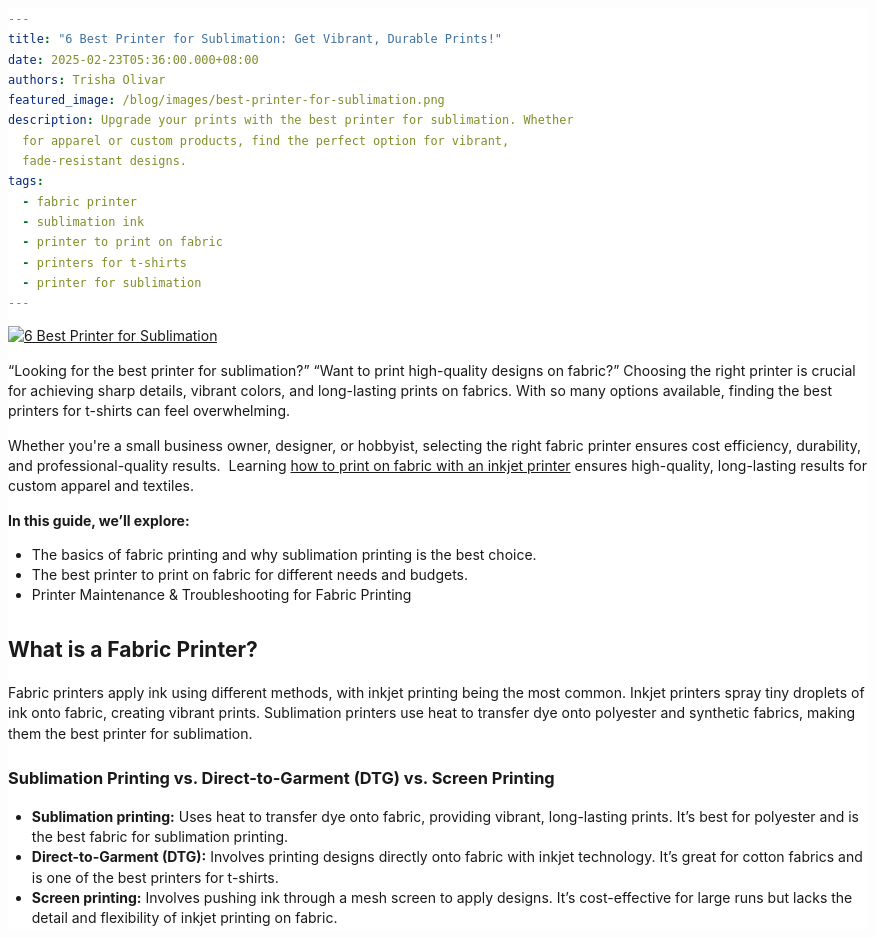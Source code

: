 ```yaml
---
title: "6 Best Printer for Sublimation: Get Vibrant, Durable Prints!"
date: 2025-02-23T05:36:00.000+08:00
authors: Trisha Olivar
featured_image: /blog/images/best-printer-for-sublimation.png
description: Upgrade your prints with the best printer for sublimation. Whether
  for apparel or custom products, find the perfect option for vibrant,
  fade-resistant designs.
tags:
  - fabric printer
  - sublimation ink
  - printer to print on fabric
  - printers for t-shirts
  - printer for sublimation
---
```

[![6 Best Printer for Sublimation](/blog/images/best-printer-for-sublimation.png "6 Best Printer for Sublimation: Get Vibrant, Durable Prints!")](/blog/images/best-printer-for-sublimation.png)

“Looking for the best printer for sublimation?” “Want to print high-quality designs on fabric?” Choosing the right printer is crucial for achieving sharp details, vibrant colors, and long-lasting prints on fabrics. With so many options available, finding the best printers for t-shirts can feel overwhelming.

Whether you're a small business owner, designer, or hobbyist, selecting the right fabric printer ensures cost efficiency, durability, and professional-quality results.  Learning [how to print on fabric with an inkjet printer](https://www.compandsave.com/blog/posts/how-to-print-on-fabric-with-inkjet-printer.html) ensures high-quality, long-lasting results for custom apparel and textiles.

**In this guide, we’ll explore:**

* The basics of fabric printing and why sublimation printing is the best choice.
* The best printer to print on fabric for different needs and budgets.
* Printer Maintenance & Troubleshooting for Fabric Printing

## **What is a Fabric Printer?**

Fabric printers apply ink using different methods, with inkjet printing being the most common. Inkjet printers spray tiny droplets of ink onto fabric, creating vibrant prints. Sublimation printers use heat to transfer dye onto polyester and synthetic fabrics, making them the best printer for sublimation.

### **Sublimation Printing vs. Direct-to-Garment (DTG) vs. Screen Printing**

* **Sublimation printing:** Uses heat to transfer dye onto fabric, providing vibrant, long-lasting prints. It’s best for polyester and is the best fabric for sublimation printing.
* **Direct-to-Garment (DTG):** Involves printing designs directly onto fabric with inkjet technology. It’s great for cotton fabrics and is one of the best printers for t-shirts.
* **Screen printing:** Involves pushing ink through a mesh screen to apply designs. It’s cost-effective for large runs but lacks the detail and flexibility of inkjet printing on fabric.
